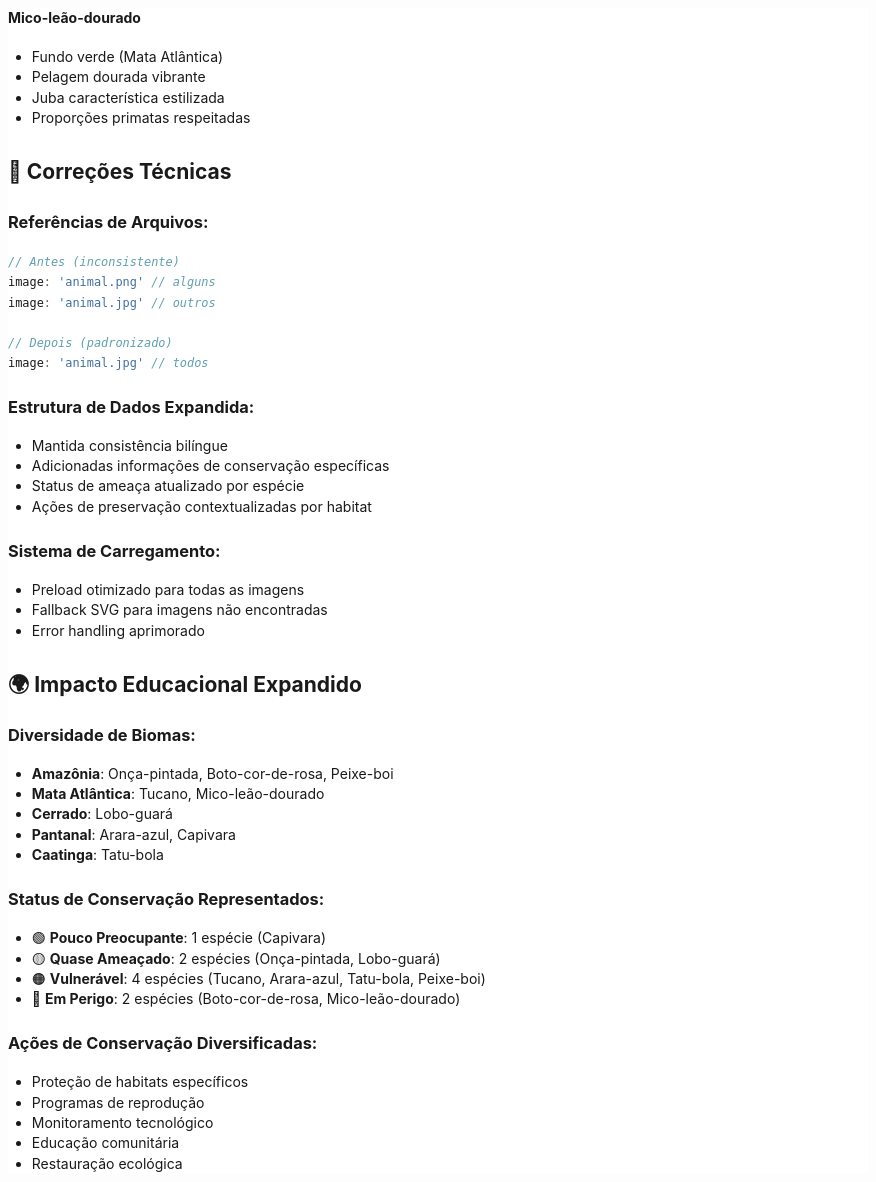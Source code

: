 #### **Mico-leão-dourado**
- Fundo verde (Mata Atlântica)
- Pelagem dourada vibrante
- Juba característica estilizada
- Proporções primatas respeitadas

## 🔧 Correções Técnicas

### **Referências de Arquivos:**
```javascript
// Antes (inconsistente)
image: 'animal.png' // alguns
image: 'animal.jpg' // outros

// Depois (padronizado)
image: 'animal.jpg' // todos
```

### **Estrutura de Dados Expandida:**
- Mantida consistência bilíngue
- Adicionadas informações de conservação específicas
- Status de ameaça atualizado por espécie
- Ações de preservação contextualizadas por habitat

### **Sistema de Carregamento:**
- Preload otimizado para todas as imagens
- Fallback SVG para imagens não encontradas
- Error handling aprimorado

## 🌍 Impacto Educacional Expandido

### **Diversidade de Biomas:**
- **Amazônia**: Onça-pintada, Boto-cor-de-rosa, Peixe-boi
- **Mata Atlântica**: Tucano, Mico-leão-dourado
- **Cerrado**: Lobo-guará
- **Pantanal**: Arara-azul, Capivara
- **Caatinga**: Tatu-bola

### **Status de Conservação Representados:**
- 🟢 **Pouco Preocupante**: 1 espécie (Capivara)
- 🟡 **Quase Ameaçado**: 2 espécies (Onça-pintada, Lobo-guará)
- 🟠 **Vulnerável**: 4 espécies (Tucano, Arara-azul, Tatu-bola, Peixe-boi)
- 🔴 **Em Perigo**: 2 espécies (Boto-cor-de-rosa, Mico-leão-dourado)

### **Ações de Conservação Diversificadas:**
- Proteção de habitats específicos
- Programas de reprodução
- Monitoramento tecnológico
- Educação comunitária
- Restauração ecológica
